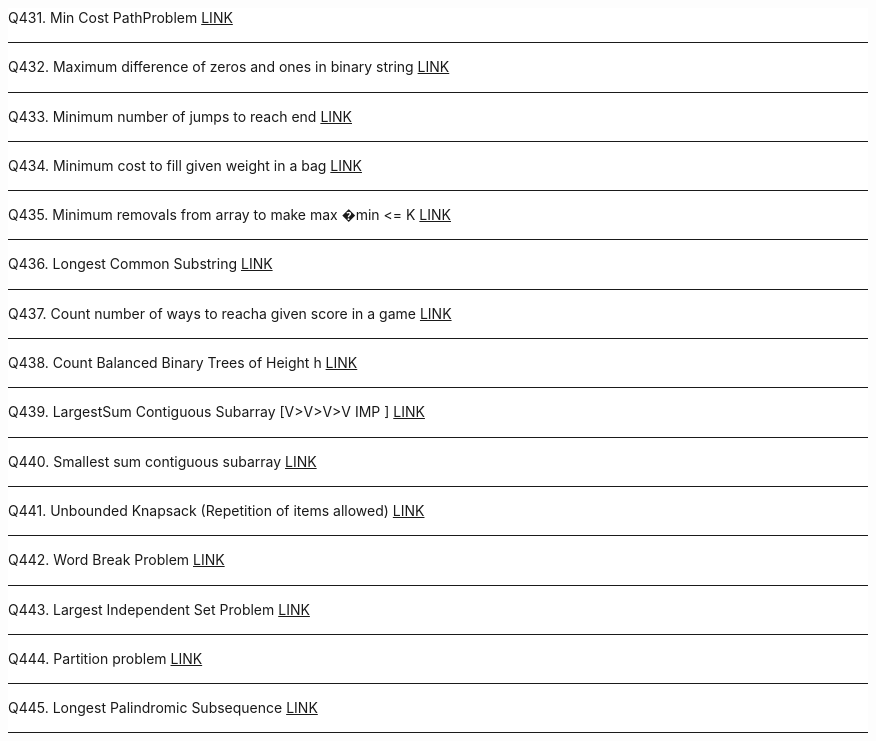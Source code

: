 Q431. Min Cost PathProblem [LINK](https://practice.geeksforgeeks.org/problems/path-in-matrix3805/1)

---
Q432. Maximum difference of zeros and ones in binary string [LINK](https://practice.geeksforgeeks.org/problems/maximum-difference-of-zeros-and-ones-in-binary-string4111/1)

---
Q433. Minimum number of jumps to reach end [LINK](https://practice.geeksforgeeks.org/problems/minimum-number-of-jumps/0)

---
Q434. Minimum cost to fill given weight in a bag [LINK](https://practice.geeksforgeeks.org/problems/minimum-cost-to-fill-given-weight-in-a-bag1956/1)

---
Q435. Minimum removals from array to make max �min <= K [LINK](https://www.geeksforgeeks.org/minimum-removals-array-make-max-min-k/)

---
Q436. Longest Common Substring [LINK](https://practice.geeksforgeeks.org/problems/longest-common-substring/0)

---
Q437. Count number of ways to reacha given score in a game [LINK](https://practice.geeksforgeeks.org/problems/reach-a-given-score/0)

---
Q438. Count Balanced Binary Trees of Height h [LINK](https://practice.geeksforgeeks.org/problems/bbt-counter/0)

---
Q439. LargestSum Contiguous Subarray [V>V>V>V IMP ] [LINK](https://practice.geeksforgeeks.org/problems/kadanes-algorithm/0)

---
Q440. Smallest sum contiguous subarray [LINK](https://www.geeksforgeeks.org/smallest-sum-contiguous-subarray/)

---
Q441. Unbounded Knapsack (Repetition of items allowed) [LINK](https://practice.geeksforgeeks.org/problems/knapsack-with-duplicate-items4201/1)

---
Q442. Word Break Problem [LINK](https://practice.geeksforgeeks.org/problems/word-break/0)

---
Q443. Largest Independent Set Problem [LINK](https://www.geeksforgeeks.org/largest-independent-set-problem-dp-26/)

---
Q444. Partition problem [LINK](https://practice.geeksforgeeks.org/problems/subset-sum-problem2014/1)

---
Q445. Longest Palindromic Subsequence [LINK](https://www.geeksforgeeks.org/longest-palindromic-subsequence-dp-12/)

---